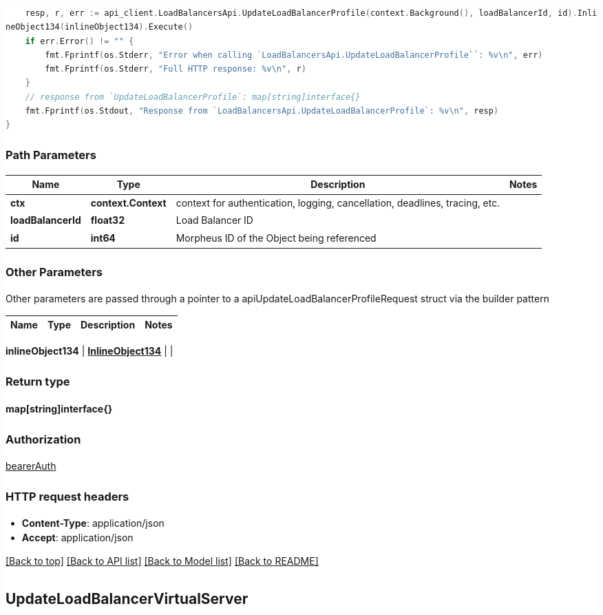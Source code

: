 ```go
    resp, r, err := api_client.LoadBalancersApi.UpdateLoadBalancerProfile(context.Background(), loadBalancerId, id).InlineObject134(inlineObject134).Execute()
    if err.Error() != "" {
        fmt.Fprintf(os.Stderr, "Error when calling `LoadBalancersApi.UpdateLoadBalancerProfile``: %v\n", err)
        fmt.Fprintf(os.Stderr, "Full HTTP response: %v\n", r)
    }
    // response from `UpdateLoadBalancerProfile`: map[string]interface{}
    fmt.Fprintf(os.Stdout, "Response from `LoadBalancersApi.UpdateLoadBalancerProfile`: %v\n", resp)
}
```

### Path Parameters


Name | Type | Description  | Notes
------------- | ------------- | ------------- | -------------
**ctx** | **context.Context** | context for authentication, logging, cancellation, deadlines, tracing, etc.
**loadBalancerId** | **float32** | Load Balancer ID | 
**id** | **int64** | Morpheus ID of the Object being referenced | 

### Other Parameters

Other parameters are passed through a pointer to a apiUpdateLoadBalancerProfileRequest struct via the builder pattern


Name | Type | Description  | Notes
------------- | ------------- | ------------- | -------------


 **inlineObject134** | [**InlineObject134**](InlineObject134.md) |  | 

### Return type

**map[string]interface{}**

### Authorization

[bearerAuth](../README.md#bearerAuth)

### HTTP request headers

- **Content-Type**: application/json
- **Accept**: application/json

[[Back to top]](#) [[Back to API list]](../README.md#documentation-for-api-endpoints)
[[Back to Model list]](../README.md#documentation-for-models)
[[Back to README]](../README.md)


## UpdateLoadBalancerVirtualServer
